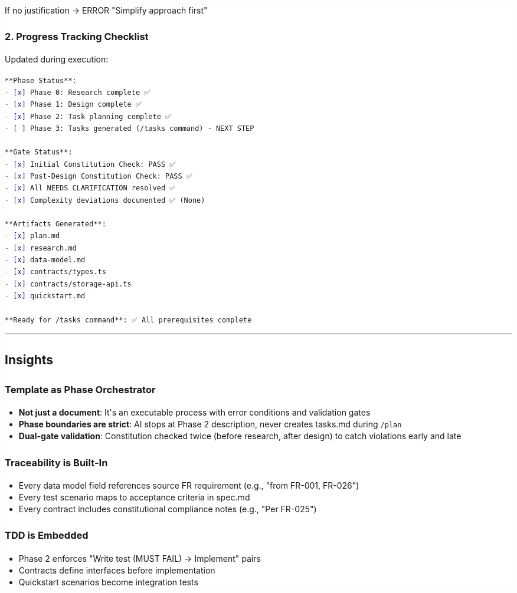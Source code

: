If no justification → ERROR "Simplify approach first"

### 2. Progress Tracking Checklist

Updated during execution:

```markdown
**Phase Status**:
- [x] Phase 0: Research complete ✅
- [x] Phase 1: Design complete ✅
- [x] Phase 2: Task planning complete ✅
- [ ] Phase 3: Tasks generated (/tasks command) - NEXT STEP

**Gate Status**:
- [x] Initial Constitution Check: PASS ✅
- [x] Post-Design Constitution Check: PASS ✅
- [x] All NEEDS CLARIFICATION resolved ✅
- [x] Complexity deviations documented ✅ (None)

**Artifacts Generated**:
- [x] plan.md
- [x] research.md
- [x] data-model.md
- [x] contracts/types.ts
- [x] contracts/storage-api.ts
- [x] quickstart.md

**Ready for /tasks command**: ✅ All prerequisites complete
```

---

## Insights

### Template as Phase Orchestrator
- **Not just a document**: It's an executable process with error conditions and validation gates
- **Phase boundaries are strict**: AI stops at Phase 2 description, never creates tasks.md during `/plan`
- **Dual-gate validation**: Constitution checked twice (before research, after design) to catch violations early and late

### Traceability is Built-In
- Every data model field references source FR requirement (e.g., "from FR-001, FR-026")
- Every test scenario maps to acceptance criteria in spec.md
- Every contract includes constitutional compliance notes (e.g., "Per FR-025")

### TDD is Embedded
- Phase 2 enforces "Write test (MUST FAIL) → Implement" pairs
- Contracts define interfaces before implementation
- Quickstart scenarios become integration tests
